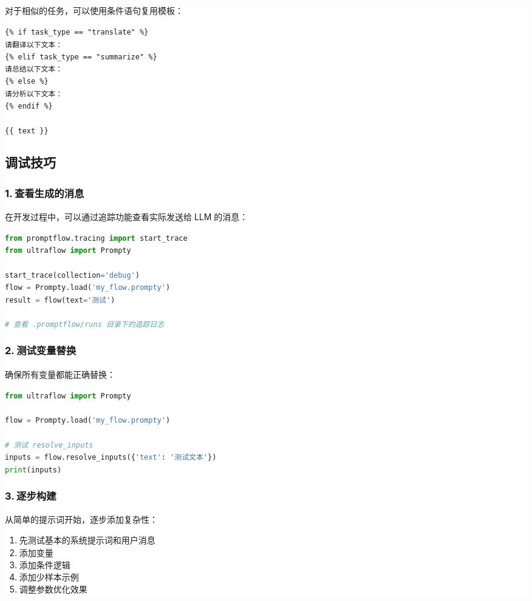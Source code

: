 对于相似的任务，可以使用条件语句复用模板：

```
{% if task_type == "translate" %}
请翻译以下文本：
{% elif task_type == "summarize" %}
请总结以下文本：
{% else %}
请分析以下文本：
{% endif %}

{{ text }}
```

## 调试技巧

### 1. 查看生成的消息

在开发过程中，可以通过追踪功能查看实际发送给 LLM 的消息：

```python
from promptflow.tracing import start_trace
from ultraflow import Prompty

start_trace(collection='debug')
flow = Prompty.load('my_flow.prompty')
result = flow(text='测试')

# 查看 .promptflow/runs 目录下的追踪日志
```

### 2. 测试变量替换

确保所有变量都能正确替换：

```python
from ultraflow import Prompty

flow = Prompty.load('my_flow.prompty')

# 测试 resolve_inputs
inputs = flow.resolve_inputs({'text': '测试文本'})
print(inputs)
```

### 3. 逐步构建

从简单的提示词开始，逐步添加复杂性：

1. 先测试基本的系统提示词和用户消息
2. 添加变量
3. 添加条件逻辑
4. 添加少样本示例
5. 调整参数优化效果
